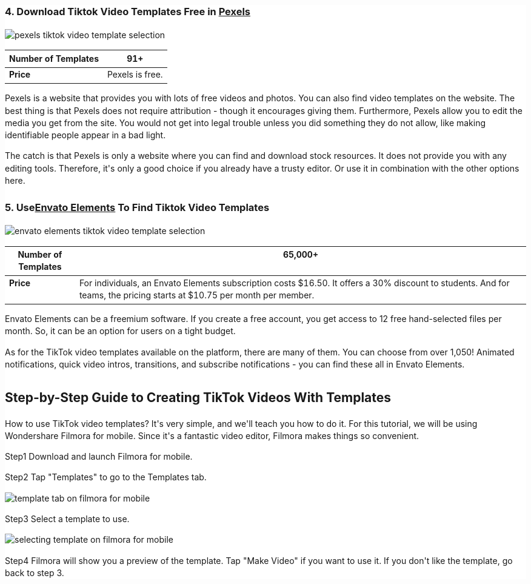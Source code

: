 ### 4\. Download Tiktok Video Templates Free in [Pexels](https://www.pexels.com/)

![pexels tiktok video template selection](https://images.wondershare.com/filmora/article-images/tiktok-video-templates-pexels.JPG)

| **Number of Templates** | 91+             |
| ----------------------- | --------------- |
| **Price**               | Pexels is free. |

Pexels is a website that provides you with lots of free videos and photos. You can also find video templates on the website. The best thing is that Pexels does not require attribution - though it encourages giving them. Furthermore, Pexels allow you to edit the media you get from the site. You would not get into legal trouble unless you did something they do not allow, like making identifiable people appear in a bad light.

The catch is that Pexels is only a website where you can find and download stock resources. It does not provide you with any editing tools. Therefore, it's only a good choice if you already have a trusty editor. Or use it in combination with the other options here.

### 5\. Use[Envato Elements](https://elements.envato.com/) To Find Tiktok Video Templates

![envato elements tiktok video template selection](https://images.wondershare.com/filmora/article-images/tiktok-video-templates-envato-elements.JPG)

| **Number of Templates** | 65,000+                                                                                                                                                                 |
| ----------------------- | ----------------------------------------------------------------------------------------------------------------------------------------------------------------------- |
| **Price**               | For individuals, an Envato Elements subscription costs $16.50\. It offers a 30% discount to students. And for teams, the pricing starts at $10.75 per month per member. |

Envato Elements can be a freemium software. If you create a free account, you get access to 12 free hand-selected files per month. So, it can be an option for users on a tight budget.

As for the TikTok video templates available on the platform, there are many of them. You can choose from over 1,050! Animated notifications, quick video intros, transitions, and subscribe notifications - you can find these all in Envato Elements.

## Step-by-Step Guide to Creating TikTok Videos With Templates

How to use TikTok video templates? It's very simple, and we'll teach you how to do it. For this tutorial, we will be using Wondershare Filmora for mobile. Since it's a fantastic video editor, Filmora makes things so convenient.

Step1 Download and launch Filmora for mobile.

Step2 Tap "Templates" to go to the Templates tab.

![template tab on filmora for mobile](https://images.wondershare.com/filmora/article-images/filmora-mobile-template.jpg)

Step3 Select a template to use.

![selecting template on filmora for mobile](https://images.wondershare.com/filmora/article-images/filmora-mobile-select-template.jpg)

Step4 Filmora will show you a preview of the template. Tap "Make Video" if you want to use it. If you don't like the template, go back to step 3.
